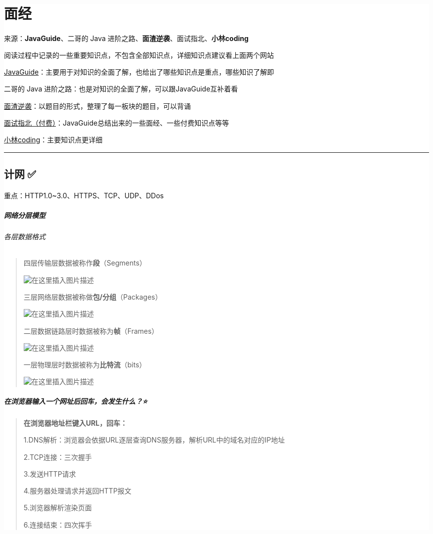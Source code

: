 # 面经

来源：**JavaGuide**、二哥的 Java 进阶之路、**面渣逆袭**、面试指北、**小林coding**

阅读过程中记录的一些重要知识点，不包含全部知识点，详细知识点建议看上面两个网站

[JavaGuide](https://javaguide.cn/home.html)：主要用于对知识的全面了解，也给出了哪些知识点是重点，哪些知识了解即

二哥的 Java 进阶之路：也是对知识的全面了解，可以跟JavaGuide互补着看

[面渣逆袭](https://javabetter.cn/home.html)：以题目的形式，整理了每一板块的题目，可以背诵

[面试指北（付费）](https://www.yuque.com/snailclimb/mf2z3k)：JavaGuide总结出来的一些面经、一些付费知识点等等

[小林coding](https://xiaolincoding.com/)：主要知识点更详细

------

## 计网 :white_check_mark:

重点：HTTP1.0~3.0、HTTPS、TCP、UDP、DDos

##### 网络分层模型

###### 各层数据格式

> 四层传输层数据被称作**段**（Segments）
>
> ![在这里插入图片描述](https://i-blog.csdnimg.cn/blog_migrate/fd8c2eb9ec2d7aea21e3e1c4e42f658f.png)
>
> 三层网络层数据被称做**包/分组**（Packages）
>
> ![在这里插入图片描述](https://i-blog.csdnimg.cn/blog_migrate/00fb975e6752d4b778d8942fa4313f80.png)
>
> 二层数据链路层时数据被称为**帧**（Frames）
>
> ![在这里插入图片描述](https://i-blog.csdnimg.cn/blog_migrate/84aaa507ef704b3dab97c5c24d7605ea.png)
>
> 一层物理层时数据被称为**比特流**（bits）
>
> ![在这里插入图片描述](https://i-blog.csdnimg.cn/blog_migrate/b9b9fe2010689e549cb5698f05b93b57.png)



##### 在浏览器输入一个网址后回车，会发生什么？:star:

> **在浏览器地址栏键入URL，回车：**
>
> 1.DNS解析：浏览器会依据URL逐层查询DNS服务器，解析URL中的域名对应的IP地址
>
> 2.TCP连接：三次握手
>
> 3.发送HTTP请求
>
> 4.服务器处理请求并返回HTTP报文
>
> 5.浏览器解析渲染页面
>
> 6.连接结束：四次挥手
